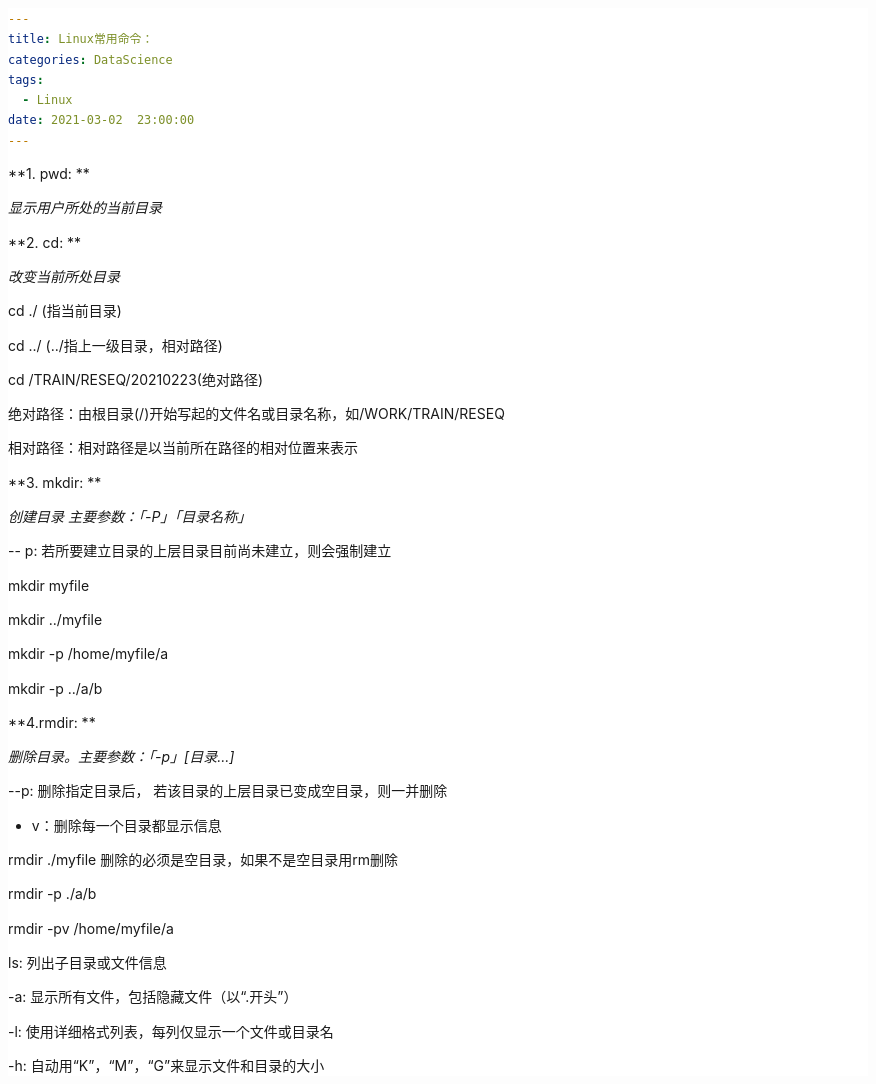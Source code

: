 ```yaml
---
title: Linux常用命令：
categories: DataScience
tags:
  - Linux
date: 2021-03-02  23:00:00
---
```



**1. pwd: ** 

*显示用户所处的当前目录*

**2. cd:  **

*改变当前所处目录*

  cd ./ (指当前目录) 

  cd ../ (../指上一级目录，相对路径)

  cd /TRAIN/RESEQ/20210223(绝对路径)

  绝对路径：由根目录(/)开始写起的文件名或目录名称，如/WORK/TRAIN/RESEQ

  相对路径：相对路径是以当前所在路径的相对位置来表示

**3. mkdir: **

*创建目录    主要参数：「-P」「目录名称」*

  -- p: 若所要建立目录的上层目录目前尚未建立，则会强制建立

  mkdir myfile

  mkdir ../myfile

  mkdir -p /home/myfile/a

  mkdir -p ../a/b

**4.rmdir: **

*删除目录。主要参数：「-p」[目录...]*

  --p: 删除指定目录后， 若该目录的上层目录已变成空目录，则一并删除
  - v：删除每一个目录都显示信息

  rmdir ./myfile    删除的必须是空目录，如果不是空目录用rm删除

  rmdir -p  ./a/b

  rmdir  -pv /home/myfile/a

  ls:    列出子目录或文件信息

  -a:    显示所有文件，包括隐藏文件（以“.开头”）

  -l:  使用详细格式列表，每列仅显示一个文件或目录名

  -h:    自动用“K”，“M”，“G”来显示文件和目录的大小
